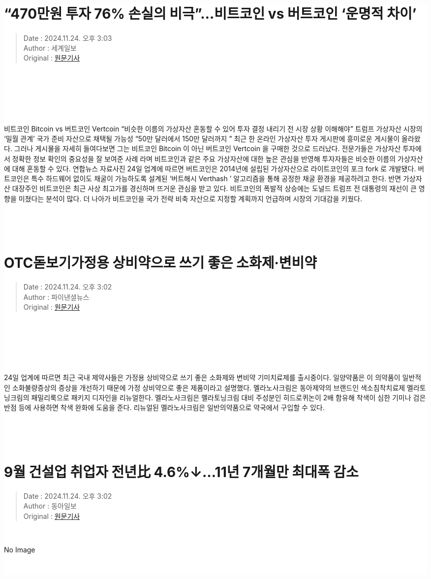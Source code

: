   
# “470만원 투자 76% 손실의 비극”…비트코인 vs 버트코인 ‘운명적 차이’  
  
> Date : 2024.11.24. 오후 3:03  
> Author : 세계일보  
> Original : [원문기사](https://n.news.naver.com/mnews/article/022/0003988471?sid=101)  
<br/>  
  
<img alt="" class="_LAZY_LOADING _LAZY_LOADING_INIT_HIDE" src="https://imgnews.pstatic.net/image/022/2024/11/24/20241124507213_20241124150309897.jpg?type=w860" id="img1" style="display: none;"></img>  
<br/><br/>  
  
비트코인 Bitcoin vs 버트코인 Vertcoin “비슷한 이름의 가상자산 혼동할 수 있어 투자 결정 내리기 전 시장 상황 이해해야” 트럼프 가상자산 시장의 ‘밀월 관계’ 국가 준비 자산으로 채택될 가능성 “50만 달러에서 150만 달러까지 ” 최근 한 온라인 가상자산 투자 게시판에 흥미로운 게시물이 올라왔다.
그러나 게시물을 자세히 들여다보면 그는 비트코인 Bitcoin 이 아닌 버트코인 Vertcoin 을 구매한 것으로 드러났다.
전문가들은 가상자산 투자에서 정확한 정보 확인의 중요성을 잘 보여준 사례 라며 비트코인과 같은 주요 가상자산에 대한 높은 관심을 반영해 투자자들은 비슷한 이름의 가상자산에 대해 혼동할 수 있다.
연합뉴스 자료사진 24일 업계에 따르면 버트코인은 2014년에 설립된 가상자산으로 라이트코인의 포크 fork 로 개발됐다.
버트코인은 특수 하드웨어 없이도 채굴이 가능하도록 설계된 ‘버트해시 Verthash ’ 알고리즘을 통해 공정한 채굴 환경을 제공하려고 한다.
반면 가상자산 대장주인 비트코인은 최근 사상 최고가를 경신하며 뜨거운 관심을 받고 있다.
비트코인의 폭발적 상승에는 도널드 트럼프 전 대통령의 재선이 큰 영향을 미쳤다는 분석이 많다.
더 나아가 비트코인을 국가 전략 비축 자산으로 지정할 계획까지 언급하며 시장의 기대감을 키웠다.  
<br/><br/><br/>  

  
# OTC돋보기가정용 상비약으로 쓰기 좋은 소화제·변비약  
  
> Date : 2024.11.24. 오후 3:02  
> Author : 파이낸셜뉴스  
> Original : [원문기사](https://n.news.naver.com/mnews/article/014/0005272067?sid=101)  
<br/>  
  
<img alt="" class="_LAZY_LOADING _LAZY_LOADING_INIT_HIDE" src="https://imgnews.pstatic.net/image/014/2024/11/24/0005272067_001_20241124150214239.jpg?type=w860" id="img1" style="display: none;"></img>  
<br/><br/>  
  
24일 업계에 따르면 최근 국내 제약사들은 가정용 상비약으로 쓰기 좋은 소화제와 변비약 기미치료제를 출시중이다.
일양약품은 이 의약품이 일반적인 소화불량증상의 증상을 개선하기 때문에 가정 상비약으로 좋은 제품이라고 설명했다.
멜라노사크림은 동아제약의 브랜드인 색소침착치료제 멜라토닝크림의 패밀리룩으로 패키지 디자인을 리뉴얼한다.
멜라노사크림은 멜라토닝크림 대비 주성분인 히드로퀴논이 2배 함유해 착색이 심한 기미나 검은 반점 등에 사용하면 착색 완화에 도움을 준다.
리뉴얼된 멜라노사크림은 일반의약품으로 약국에서 구입할 수 있다.  
<br/><br/><br/>  

  
# 9월 건설업 취업자 전년比 4.6%↓…11년 7개월만 최대폭 감소  
  
> Date : 2024.11.24. 오후 3:02  
> Author : 동아일보  
> Original : [원문기사](https://n.news.naver.com/mnews/article/020/0003599979?sid=101)  
<br/>  
  
No Image  
<br/><br/>  
  